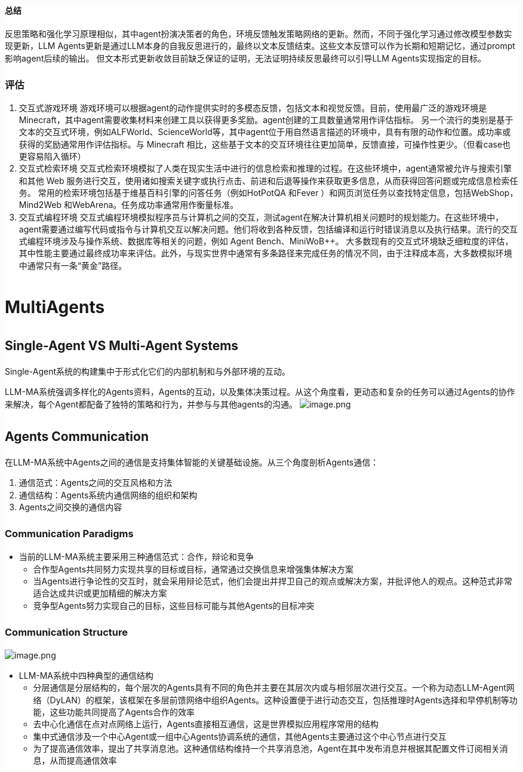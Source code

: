 #### 总结

反思策略和强化学习原理相似，其中agent扮演决策者的角色，环境反馈触发策略网络的更新。然而，不同于强化学习通过修改模型参数实现更新，LLM Agents更新是通过LLM本身的自我反思进行的，最终以文本反馈结束。这些文本反馈可以作为长期和短期记忆，通过prompt影响agent后续的输出。
但文本形式更新收敛目前缺乏保证的证明，无法证明持续反思最终可以引导LLM Agents实现指定的目标。

### 评估

1. 交互式游戏环境
	游戏环境可以根据agent的动作提供实时的多模态反馈，包括文本和视觉反馈。目前，使用最广泛的游戏环境是Minecraft，其中agent需要收集材料来创建工具以获得更多奖励。agent创建的工具数量通常用作评估指标。
	另一个流行的类别是基于文本的交互式环境，例如ALFWorld、ScienceWorld等，其中agent位于用自然语言描述的环境中，具有有限的动作和位置。成功率或获得的奖励通常用作评估指标。与 Minecraft 相比，这些基于文本的交互环境往往更加简单，反馈直接，可操作性更少。（但看case也更容易陷入循环）
2. 交互式检索环境
	交互式检索环境模拟了人类在现实生活中进行的信息检索和推理的过程。在这些环境中，agent通常被允许与搜索引擎和其他 Web 服务进行交互，使用诸如搜索关键字或执行点击、前进和后退等操作来获取更多信息，从而获得回答问题或完成信息检索任务。 常用的检索环境包括基于维基百科引擎的问答任务（例如HotPotQA 和Fever ）和网页浏览任务以查找特定信息，包括WebShop，Mind2Web 和WebArena。任务成功率通常用作衡量标准。
3. 交互式编程环境
	交互式编程环境模拟程序员与计算机之间的交互，测试agent在解决计算机相关问题时的规划能力。在这些环境中，agent需要通过编写代码或指令与计算机交互以解决问题。他们将收到各种反馈，包括编译和运行时错误消息以及执行结果。流行的交互式编程环境涉及与操作系统、数据库等相关的问题，例如 Agent Bench、MiniWoB++。 大多数现有的交互式环境缺乏细粒度的评估，其中性能主要通过最终成功率来评估。此外，与现实世界中通常有多条路径来完成任务的情况不同，由于注释成本高，大多数模拟环境中通常只有一条“黄金”路径。

# MultiAgents

## Single-Agent VS Multi-Agent Systems

Single-Agent系统的构建集中于形式化它们的内部机制和与外部环境的互动。

LLM-MA系统强调多样化的Agents资料，Agents的互动，以及集体决策过程。从这个角度看，更动态和复杂的任务可以通过Agents的协作来解决，每个Agent都配备了独特的策略和行为，并参与与其他agents的沟通。
![image.png](https://raw.githubusercontent.com/zyzkyrie/img_auto/main/Obsidian/202411262003816.png)

## Agents Communication

在LLM-MA系统中Agents之间的通信是支持集体智能的关键基础设施。从三个角度剖析Agents通信：
1. 通信范式：Agents之间的交互风格和方法
2. 通信结构：Agents系统内通信网络的组织和架构
3. Agents之间交换的通信内容

### Communication Paradigms

- 当前的LLM-MA系统主要采用三种通信范式：合作，辩论和竞争
    - 合作型Agents共同努力实现共享的目标或目标，通常通过交换信息来增强集体解决方案
    - 当Agents进行争论性的交互时，就会采用辩论范式，他们会提出并捍卫自己的观点或解决方案，并批评他人的观点。这种范式非常适合达成共识或更加精细的解决方案
    - 竞争型Agents努力实现自己的目标，这些目标可能与其他Agents的目标冲突

### Communication Structure
![image.png](https://raw.githubusercontent.com/zyzkyrie/img_auto/main/Obsidian/202411262003777.png)
- LLM-MA系统中四种典型的通信结构
    - 分层通信是分层结构的，每个层次的Agents具有不同的角色并主要在其层次内或与相邻层次进行交互。一个称为动态LLM-Agent网络（DyLAN）的框架，该框架在多层前馈网络中组织Agents。这种设置便于进行动态交互，包括推理时Agents选择和早停机制等功能，这些功能共同提高了Agents合作的效率
    - 去中心化通信在点对点网络上运行，Agents直接相互通信，这是世界模拟应用程序常用的结构
    - 集中式通信涉及一个中心Agent或一组中心Agents协调系统的通信，其他Agents主要通过这个中心节点进行交互
    - 为了提高通信效率，提出了共享消息池。这种通信结构维持一个共享消息池，Agent在其中发布消息并根据其配置文件订阅相关消息，从而提高通信效率
